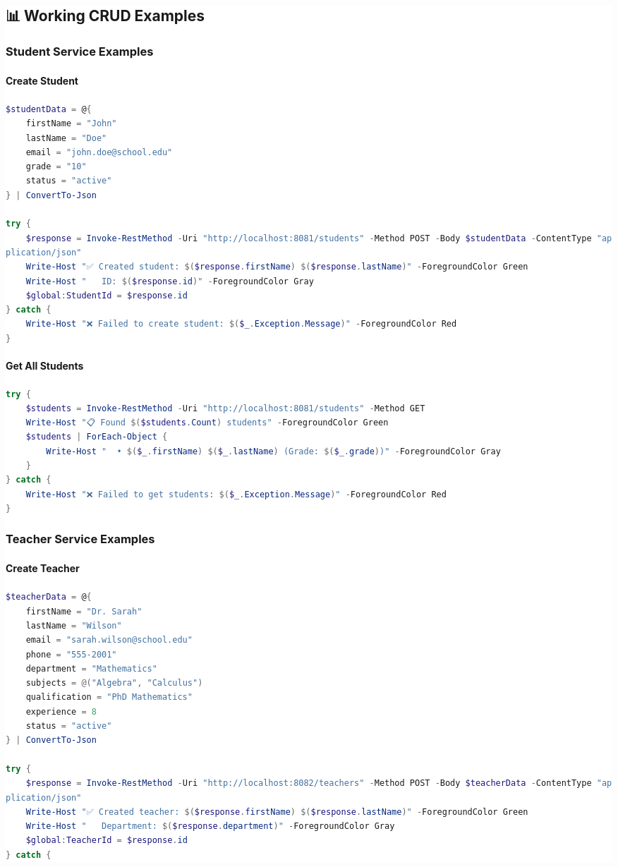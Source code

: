 ## 📊 Working CRUD Examples

### Student Service Examples

#### Create Student
```powershell
$studentData = @{
    firstName = "John"
    lastName = "Doe"
    email = "john.doe@school.edu"
    grade = "10"
    status = "active"
} | ConvertTo-Json

try {
    $response = Invoke-RestMethod -Uri "http://localhost:8081/students" -Method POST -Body $studentData -ContentType "application/json"
    Write-Host "✅ Created student: $($response.firstName) $($response.lastName)" -ForegroundColor Green
    Write-Host "   ID: $($response.id)" -ForegroundColor Gray
    $global:StudentId = $response.id
} catch {
    Write-Host "❌ Failed to create student: $($_.Exception.Message)" -ForegroundColor Red
}
```

#### Get All Students
```powershell
try {
    $students = Invoke-RestMethod -Uri "http://localhost:8081/students" -Method GET
    Write-Host "📋 Found $($students.Count) students" -ForegroundColor Green
    $students | ForEach-Object { 
        Write-Host "  • $($_.firstName) $($_.lastName) (Grade: $($_.grade))" -ForegroundColor Gray 
    }
} catch {
    Write-Host "❌ Failed to get students: $($_.Exception.Message)" -ForegroundColor Red
}
```

### Teacher Service Examples

#### Create Teacher
```powershell
$teacherData = @{
    firstName = "Dr. Sarah"
    lastName = "Wilson"
    email = "sarah.wilson@school.edu"
    phone = "555-2001"
    department = "Mathematics"
    subjects = @("Algebra", "Calculus")
    qualification = "PhD Mathematics"
    experience = 8
    status = "active"
} | ConvertTo-Json

try {
    $response = Invoke-RestMethod -Uri "http://localhost:8082/teachers" -Method POST -Body $teacherData -ContentType "application/json"
    Write-Host "✅ Created teacher: $($response.firstName) $($response.lastName)" -ForegroundColor Green
    Write-Host "   Department: $($response.department)" -ForegroundColor Gray
    $global:TeacherId = $response.id
} catch {
```